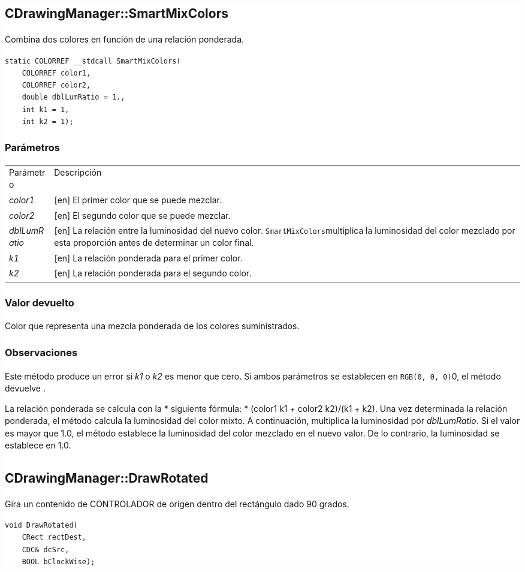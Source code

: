 ## <a name="cdrawingmanagersmartmixcolors"></a><a name="smartmixcolors"></a>CDrawingManager::SmartMixColors

Combina dos colores en función de una relación ponderada.

```
static COLORREF __stdcall SmartMixColors(
    COLORREF color1,
    COLORREF color2,
    double dblLumRatio = 1.,
    int k1 = 1,
    int k2 = 1);
```

### <a name="parameters"></a>Parámetros

|||
|-|-|
|Parámetro|Descripción|
|*color1*|[en] El primer color que se puede mezclar.|
|*color2*|[en] El segundo color que se puede mezclar.|
|*dblLumRatio*|[en] La relación entre la luminosidad del nuevo color. `SmartMixColors`multiplica la luminosidad del color mezclado por esta proporción antes de determinar un color final.|
|*k1*|[en] La relación ponderada para el primer color.|
|*k2*|[en] La relación ponderada para el segundo color.|

### <a name="return-value"></a>Valor devuelto

Color que representa una mezcla ponderada de los colores suministrados.

### <a name="remarks"></a>Observaciones

Este método produce un error si *k1* o *k2* es menor que cero. Si ambos parámetros se establecen en `RGB(0, 0, 0)`0, el método devuelve .

La relación ponderada se calcula con la \* siguiente fórmula: \* (color1 k1 + color2 k2)/(k1 + k2). Una vez determinada la relación ponderada, el método calcula la luminosidad del color mixto. A continuación, multiplica la luminosidad por *dblLumRatio*. Si el valor es mayor que 1.0, el método establece la luminosidad del color mezclado en el nuevo valor. De lo contrario, la luminosidad se establece en 1.0.

## <a name="cdrawingmanagerdrawrotated"></a><a name="drawrotated"></a>CDrawingManager::DrawRotated

Gira un contenido de CONTROLADOR de origen dentro del rectángulo dado 90 grados.

```
void DrawRotated(
    CRect rectDest,
    CDC& dcSrc,
    BOOL bClockWise);
```
